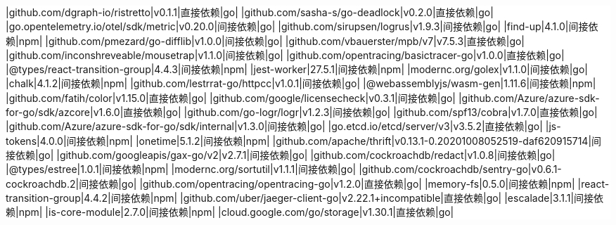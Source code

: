 |github.com/dgraph-io/ristretto|v0.1.1|直接依赖|go|
|github.com/sasha-s/go-deadlock|v0.2.0|直接依赖|go|
|go.opentelemetry.io/otel/sdk/metric|v0.20.0|间接依赖|go|
|github.com/sirupsen/logrus|v1.9.3|间接依赖|go|
|find-up|4.1.0|间接依赖|npm|
|github.com/pmezard/go-difflib|v1.0.0|间接依赖|go|
|github.com/vbauerster/mpb/v7|v7.5.3|直接依赖|go|
|github.com/inconshreveable/mousetrap|v1.1.0|间接依赖|go|
|github.com/opentracing/basictracer-go|v1.0.0|直接依赖|go|
|@types/react-transition-group|4.4.3|间接依赖|npm|
|jest-worker|27.5.1|间接依赖|npm|
|modernc.org/golex|v1.1.0|间接依赖|go|
|chalk|4.1.2|间接依赖|npm|
|github.com/lestrrat-go/httpcc|v1.0.1|间接依赖|go|
|@webassemblyjs/wasm-gen|1.11.6|间接依赖|npm|
|github.com/fatih/color|v1.15.0|直接依赖|go|
|github.com/google/licensecheck|v0.3.1|间接依赖|go|
|github.com/Azure/azure-sdk-for-go/sdk/azcore|v1.6.0|直接依赖|go|
|github.com/go-logr/logr|v1.2.3|间接依赖|go|
|github.com/spf13/cobra|v1.7.0|直接依赖|go|
|github.com/Azure/azure-sdk-for-go/sdk/internal|v1.3.0|间接依赖|go|
|go.etcd.io/etcd/server/v3|v3.5.2|直接依赖|go|
|js-tokens|4.0.0|间接依赖|npm|
|onetime|5.1.2|间接依赖|npm|
|github.com/apache/thrift|v0.13.1-0.20201008052519-daf620915714|间接依赖|go|
|github.com/googleapis/gax-go/v2|v2.7.1|间接依赖|go|
|github.com/cockroachdb/redact|v1.0.8|间接依赖|go|
|@types/estree|1.0.1|间接依赖|npm|
|modernc.org/sortutil|v1.1.1|间接依赖|go|
|github.com/cockroachdb/sentry-go|v0.6.1-cockroachdb.2|间接依赖|go|
|github.com/opentracing/opentracing-go|v1.2.0|直接依赖|go|
|memory-fs|0.5.0|间接依赖|npm|
|react-transition-group|4.4.2|间接依赖|npm|
|github.com/uber/jaeger-client-go|v2.22.1+incompatible|直接依赖|go|
|escalade|3.1.1|间接依赖|npm|
|is-core-module|2.7.0|间接依赖|npm|
|cloud.google.com/go/storage|v1.30.1|直接依赖|go|